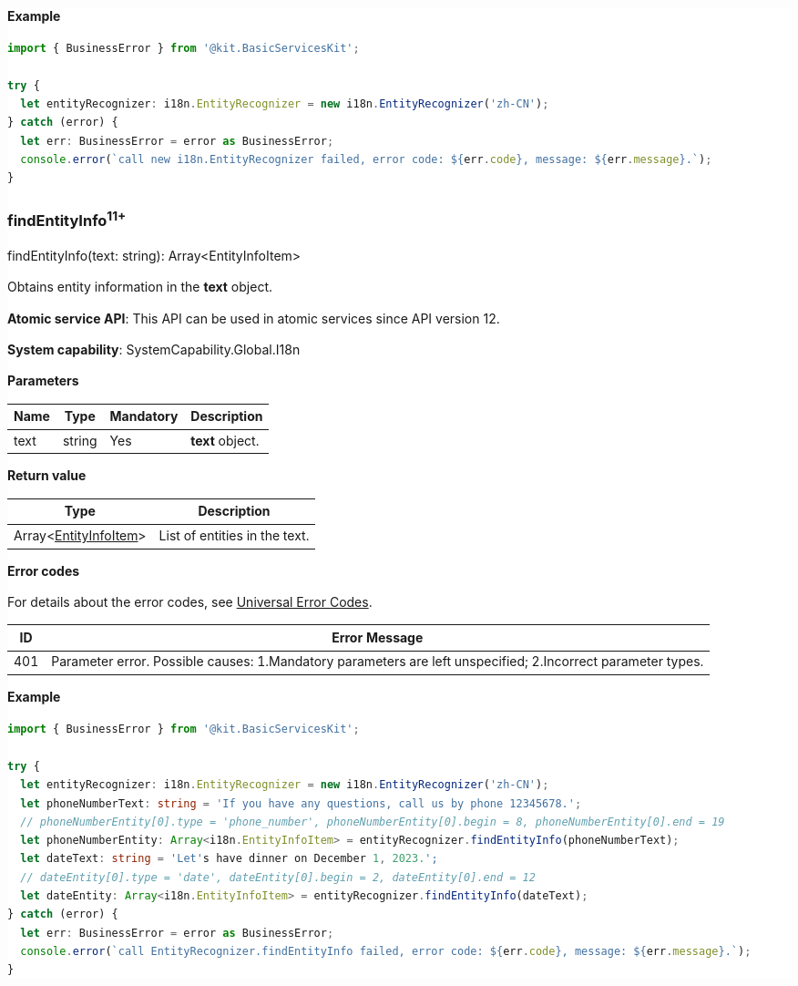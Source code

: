 **Example**
  ```ts
  import { BusinessError } from '@kit.BasicServicesKit';

  try {
    let entityRecognizer: i18n.EntityRecognizer = new i18n.EntityRecognizer('zh-CN');
  } catch (error) {
    let err: BusinessError = error as BusinessError;
    console.error(`call new i18n.EntityRecognizer failed, error code: ${err.code}, message: ${err.message}.`);
  }
  ```

### findEntityInfo<sup>11+</sup>

findEntityInfo(text: string): Array&lt;EntityInfoItem&gt;

Obtains entity information in the **text** object.

**Atomic service API**: This API can be used in atomic services since API version 12.

**System capability**: SystemCapability.Global.I18n

**Parameters**

| Name | Type  | Mandatory  | Description               |
| ---- | ---- | ---- | ----------------- |
| text | string | Yes   | **text** object.|

**Return value**

| Type  | Description               |
| ---- | ----------------- |
| Array&lt;[EntityInfoItem](#entityinfoitem11)&gt; | List of entities in the text.|

**Error codes**

For details about the error codes, see [Universal Error Codes](../errorcode-universal.md).

| ID | Error Message                  |
| ------ | ---------------------- |
| 401 | Parameter error. Possible causes: 1.Mandatory parameters are left unspecified; 2.Incorrect parameter types. |

**Example**
  ```ts
  import { BusinessError } from '@kit.BasicServicesKit';

  try {
    let entityRecognizer: i18n.EntityRecognizer = new i18n.EntityRecognizer('zh-CN');
    let phoneNumberText: string = 'If you have any questions, call us by phone 12345678.';
    // phoneNumberEntity[0].type = 'phone_number', phoneNumberEntity[0].begin = 8, phoneNumberEntity[0].end = 19
    let phoneNumberEntity: Array<i18n.EntityInfoItem> = entityRecognizer.findEntityInfo(phoneNumberText);
    let dateText: string = 'Let's have dinner on December 1, 2023.';
    // dateEntity[0].type = 'date', dateEntity[0].begin = 2, dateEntity[0].end = 12
    let dateEntity: Array<i18n.EntityInfoItem> = entityRecognizer.findEntityInfo(dateText);
  } catch (error) {
    let err: BusinessError = error as BusinessError;
    console.error(`call EntityRecognizer.findEntityInfo failed, error code: ${err.code}, message: ${err.message}.`);
  }
  ```
